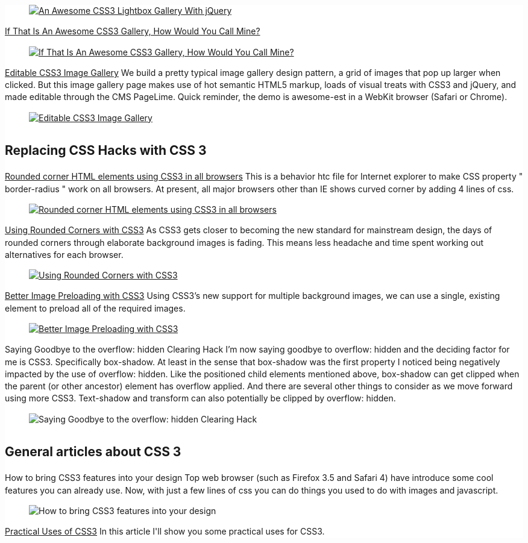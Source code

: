 <figure><a href="https://tutorialzine.com/2009/11/hovering-gallery-css3-jquery/" rel="nofollow"><img loading="lazy" decoding="async" src="https://archive.smashing.media/assets/344dbf88-fdf9-42bb-adb4-46f01eedd629/a59a68f1-0a2a-4501-afe9-3ae2c88738f9/css-155.jpg" alt="An Awesome CSS3 Lightbox Gallery With jQuery" width="480" height="300" /></a></figure><a href="https://ajaxian.com/archives/if-that-is-an-awesome-css3-gallery-how-would-you-call-mine" rel="nofollow">If That Is An Awesome CSS3 Gallery, How Would You Call Mine?</a>

<figure><a href="https://ajaxian.com/archives/if-that-is-an-awesome-css3-gallery-how-would-you-call-mine" rel="nofollow"><img loading="lazy" decoding="async" src="https://archive.smashing.media/assets/344dbf88-fdf9-42bb-adb4-46f01eedd629/f5aedfaf-e6fa-4916-85b0-9849aa264cf1/css-136.jpg" alt=" If That Is An Awesome CSS3 Gallery, How Would You Call Mine?" width="480" height="300" /></a></figure><a href="https://css-tricks.com/video-screencasts/74-editable-css3-image-gallery/" rel="nofollow">Editable CSS3 Image Gallery</a>
We build a pretty typical image gallery design pattern, a grid of images that pop up larger when clicked. But this image gallery page makes use of hot semantic HTML5 markup, loads of visual treats with CSS3 and jQuery, and made editable through the CMS PageLime. Quick reminder, the demo is awesome-est in a WebKit browser (Safari or Chrome).

<figure><a href="https://css-tricks.com/video-screencasts/74-editable-css3-image-gallery/" rel="nofollow"><img loading="lazy" decoding="async" src="https://archive.smashing.media/assets/344dbf88-fdf9-42bb-adb4-46f01eedd629/d9f45c40-a628-4110-8e62-9a26ab9126e3/css-163.jpg" alt="Editable CSS3 Image Gallery" width="480" height="300" /></a></figure>

## Replacing CSS Hacks with CSS 3

<a href="https://code.google.com/p/curved-corner/" rel="nofollow">Rounded corner HTML elements using CSS3 in all browsers</a>
This is a behavior htc file for Internet explorer to make CSS property " border-radius " work on all browsers. At present, all major browsers other than IE shows curved corner by adding 4 lines of css.

<figure><a href="https://code.google.com/p/curved-corner/" rel="nofollow"><img loading="lazy" decoding="async" src="https://archive.smashing.media/assets/344dbf88-fdf9-42bb-adb4-46f01eedd629/f08182e7-8d33-487a-b379-d18ae663568c/css3-last-03.jpg" alt="Rounded corner HTML elements using CSS3 in all browsers" width="481" height="300" /></a></figure><a href="https://buildinternet.com/2009/10/using-rounded-corners-with-css3/" rel="nofollow">Using Rounded Corners with CSS3</a>
As CSS3 gets closer to becoming the new standard for mainstream design, the days of rounded corners through elaborate background images is fading. This means less headache and time spent working out alternatives for each browser.

<figure><a href="https://buildinternet.com/2009/10/using-rounded-corners-with-css3/" rel="nofollow"><img loading="lazy" decoding="async" src="https://archive.smashing.media/assets/344dbf88-fdf9-42bb-adb4-46f01eedd629/6140c893-9dc4-467f-a446-a66fca603485/css-058.jpg" alt="Using Rounded Corners with CSS3 " width="480" height="300" /></a></figure><a href="https://perishablepress.com/press/2010/01/04/preload-images-css3/" rel="nofollow">Better Image Preloading with CSS3</a>
Using CSS3’s new support for multiple background images, we can use a single, existing element to preload all of the required images.

<figure><a href="https://perishablepress.com/press/2010/01/04/preload-images-css3/" rel="nofollow"><img loading="lazy" decoding="async" src="https://archive.smashing.media/assets/344dbf88-fdf9-42bb-adb4-46f01eedd629/1b40e67d-0c0b-41e5-bcd6-70cf4471c97e/css-194.jpg" alt="Better Image Preloading with CSS3 " width="480" height="300" /></a></figure><span class="removed_link" title="https://aloestudios.com/2009/12/goodbye-overflow-clearing-hack/">Saying Goodbye to the overflow: hidden Clearing Hack</span>
I’m now saying goodbye to overflow: hidden and the deciding factor for me is CSS3. Specifically box-shadow. At least in the sense that box-shadow was the first property I noticed being negatively impacted by the use of overflow: hidden. Like the positioned child elements mentioned above, box-shadow can get clipped when the parent (or other ancestor) element has overflow applied. And there are several other things to consider as we move forward using more CSS3. Text-shadow and transform can also potentially be clipped by overflow: hidden.

<figure><span class="removed_link" title="https://aloestudios.com/2009/12/goodbye-overflow-clearing-hack/"><img loading="lazy" decoding="async" src="https://archive.smashing.media/assets/344dbf88-fdf9-42bb-adb4-46f01eedd629/1a3bebfa-a2a1-4197-ad4e-cda6e9831845/css-184.jpg" alt="Saying Goodbye to the overflow: hidden Clearing Hack " width="480" height="300" /></span></figure>

## General articles about CSS 3

<span class="removed_link" title="https://welcome2thesky.com/2009/11/13/how-to-bring-css3-features-into-your-design/">How to bring CSS3 features into your design</span>
Top web browser (such as Firefox 3.5 and Safari 4) have introduce some cool features you can already use. Now, with just a few lines of css you can do things you used to do with images and javascript.

<figure><span class="removed_link" title="https://welcome2thesky.com/2009/11/13/how-to-bring-css3-features-into-your-design/"><img loading="lazy" decoding="async" src="https://archive.smashing.media/assets/344dbf88-fdf9-42bb-adb4-46f01eedd629/5a5f161f-03e2-4ffc-be95-07f09d32d2ef/css-013.jpg" alt="How to bring CSS3 features into your design " width="480" height="300" /></span></figure><a href="https://www.viget.com/inspire/practical-uses-of-css3/" rel="nofollow">Practical Uses of CSS3</a>
In this article I'll show you some practical uses for CSS3.
